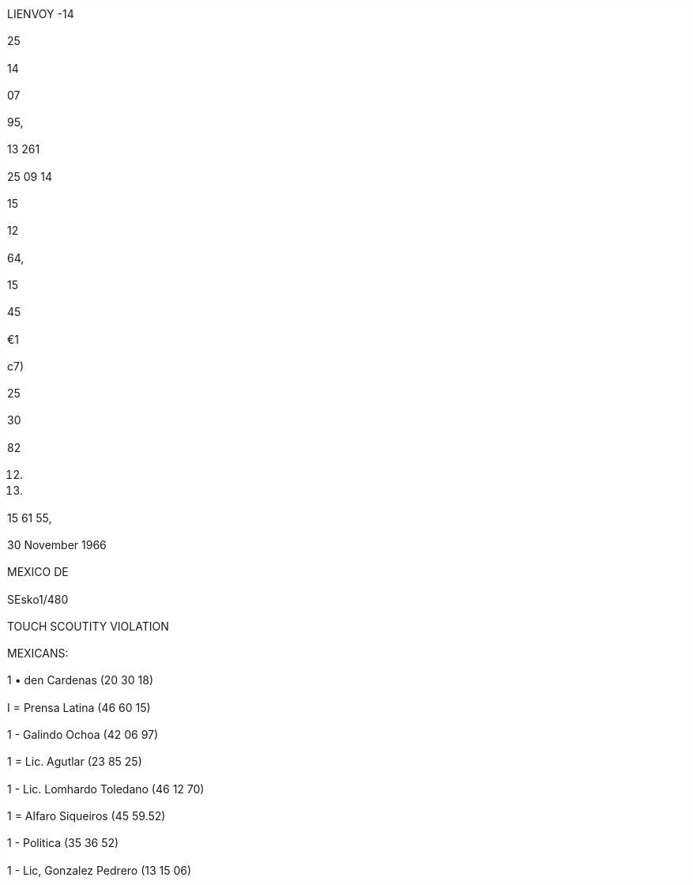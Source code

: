 LIENVOY -14

25

14

07

95,

13 261

25 09 14

15

12

64,

15

45

€1

c7)

25

30

82

12)

38)

15 61 55,

30 November 1966

MEXICO DE

SEsko1/480

TOUCH SCOUTITY VIOLATION

MEXICANS:

1 • den Cardenas (20 30 18)

I = Prensa Latina (46 60 15)

1 - Galindo Ochoa (42 06 97)

1 = Lic. Agutlar (23 85 25)

1 - Lic. Lomhardo Toledano (46 12 70)

1 = Alfaro Siqueiros (45 59.52)

1 - Politica (35 36 52)

1 - Lic, Gonzalez Pedrero (13 15 06)

